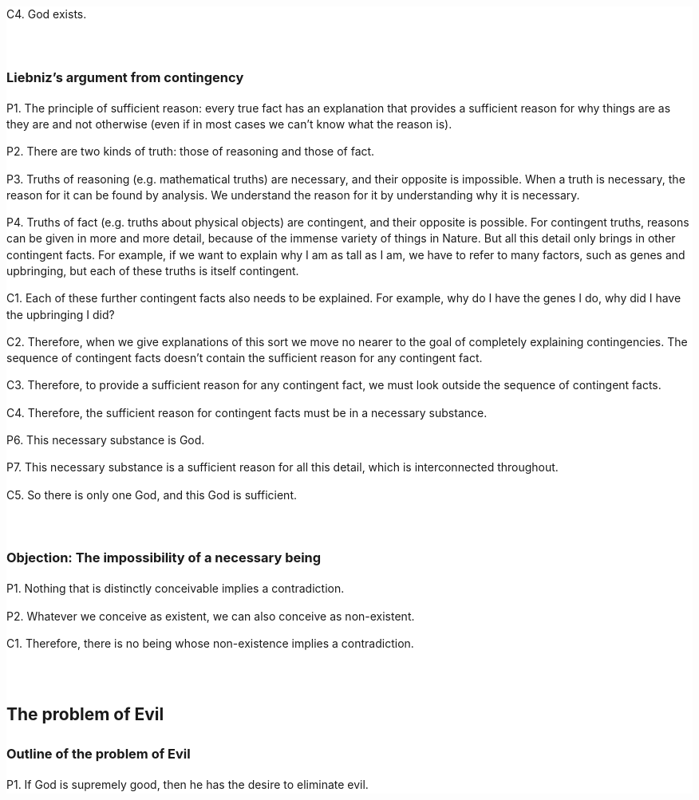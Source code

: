 C4. God exists.

</br>

### Liebniz’s argument from contingency

P1. The principle of sufficient reason: every true fact has an explanation that provides a sufficient reason for why things are as they are and not otherwise (even if in most cases we can’t know what the reason is). 

P2. There are two kinds of truth: those of reasoning and those of fact. 

P3. Truths of reasoning (e.g. mathematical truths) are necessary, and their opposite is impossible. When a truth is necessary, the reason for it can be found by analysis. We understand the reason for it by understanding why it is necessary. 

P4. Truths of fact (e.g. truths about physical objects) are contingent, and their opposite is possible. For contingent truths, reasons can be given in more and more detail, because of the immense variety of things in Nature. But all this detail only brings in other contingent facts. For example, if we want to explain why I am as tall as I am, we have to refer to many factors, such as genes and upbringing, but each of these truths is itself contingent. 

C1. Each of these further contingent facts also needs to be explained. For example, why do I have the genes I do, why did I have the upbringing I did? 

C2. Therefore, when we give explanations of this sort we move no nearer to the goal of completely explaining contingencies. The sequence of contingent facts doesn’t contain the sufficient reason for any contingent fact. 

C3. Therefore, to provide a sufficient reason for any contingent fact, we must look outside the sequence of contingent facts. 

C4. Therefore, the sufficient reason for contingent facts must be in a necessary substance. 

P6. This necessary substance is God. 

P7. This necessary substance is a sufficient reason for all this detail, which is interconnected throughout. 

C5. So there is only one God, and this God is sufficient.

</br>

### Objection: The impossibility of a necessary being

P1. Nothing that is distinctly conceivable implies a contradiction. 

P2. Whatever we conceive as existent, we can also conceive as non-existent. 

C1. Therefore, there is no being whose non-existence implies a contradiction.

</br>

## The problem of Evil

### Outline of the problem of Evil

P1. If God is supremely good, then he has the desire to eliminate evil. 
